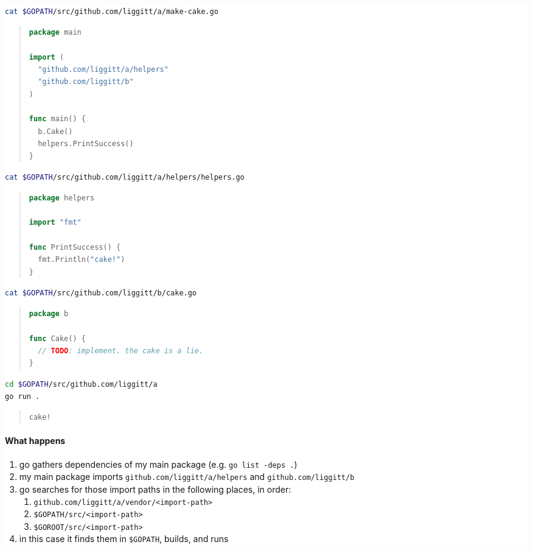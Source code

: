 ```sh
cat $GOPATH/src/github.com/liggitt/a/make-cake.go
```

> ```go
> package main
> 
> import (
> 	"github.com/liggitt/a/helpers"
> 	"github.com/liggitt/b"
> )
> 
> func main() {
> 	b.Cake()
> 	helpers.PrintSuccess()
> }
> ```

```sh
cat $GOPATH/src/github.com/liggitt/a/helpers/helpers.go
```

> ```go
> package helpers
> 
> import "fmt"
> 
> func PrintSuccess() {
> 	fmt.Println("cake!")
> }
> ```

```sh
cat $GOPATH/src/github.com/liggitt/b/cake.go
```

> ```go
> package b
> 
> func Cake() {
> 	// TODO: implement. the cake is a lie.
> }
> ```

```sh
cd $GOPATH/src/github.com/liggitt/a
go run .
```

> ```sh
> cake!
> ```

#### What happens

1. go gathers dependencies of my main package (e.g. `go list -deps .`)
2. my main package imports `github.com/liggitt/a/helpers` and `github.com/liggitt/b`
3. go searches for those import paths in the following places, in order:
   1. `github.com/liggitt/a/vendor/<import-path>`
   2. `$GOPATH/src/<import-path>`
   3. `$GOROOT/src/<import-path>`
4. in this case it finds them in `$GOPATH`, builds, and runs
